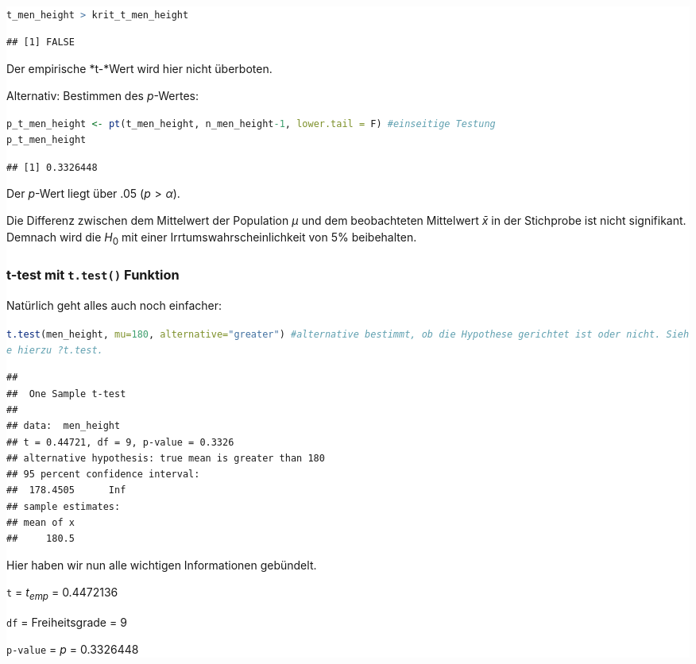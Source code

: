 
```r
t_men_height > krit_t_men_height
```

```
## [1] FALSE
```

Der empirische *t-*Wert wird hier nicht überboten.

Alternativ: Bestimmen des $p$-Wertes:


```r
p_t_men_height <- pt(t_men_height, n_men_height-1, lower.tail = F) #einseitige Testung
p_t_men_height
```

```
## [1] 0.3326448
```

Der *p*-Wert liegt über .05 ($p > \alpha$). 

Die Differenz zwischen dem Mittelwert der Population $\mu$ und dem beobachteten Mittelwert $\bar{x}$ in der Stichprobe ist nicht signifikant. Demnach wird die $H_0$ mit einer Irrtumswahrscheinlichkeit von 5% beibehalten.

### t-test mit `t.test()` Funktion

Natürlich geht alles auch noch einfacher:
  



```r
t.test(men_height, mu=180, alternative="greater") #alternative bestimmt, ob die Hypothese gerichtet ist oder nicht. Siehe hierzu ?t.test.
```

```
## 
## 	One Sample t-test
## 
## data:  men_height
## t = 0.44721, df = 9, p-value = 0.3326
## alternative hypothesis: true mean is greater than 180
## 95 percent confidence interval:
##  178.4505      Inf
## sample estimates:
## mean of x 
##     180.5
```

Hier haben wir nun alle wichtigen Informationen gebündelt. 

`t` = $t_{emp}$ = 0.4472136

`df` = Freiheitsgrade = 9

`p-value` = $p$ = 0.3326448
